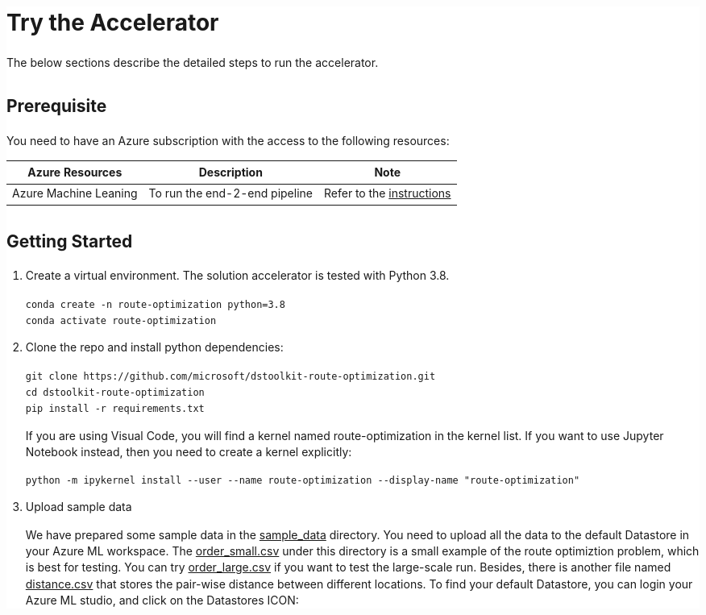 


# Try the Accelerator

The below sections describe the detailed steps to run the accelerator.

## Prerequisite

You need to have an Azure subscription with the access to the following resources: 

| Azure Resources      | Description | Note |
| ----------- | ----------- | --------------|
| Azure Machine Leaning | To run the end-2-end pipeline   | Refer to the [instructions](https://learn.microsoft.com/en-us/azure/machine-learning/how-to-manage-workspace?tabs=azure-portal#create-a-workspace) |

## Getting Started

1. Create a virtual environment. The solution accelerator is tested with Python 3.8. 
    ```
    conda create -n route-optimization python=3.8
    conda activate route-optimization
    ```

2. Clone the repo and install python dependencies:
    ```
    git clone https://github.com/microsoft/dstoolkit-route-optimization.git
    cd dstoolkit-route-optimization
    pip install -r requirements.txt
    ```
    
    If you are using Visual Code, you will find a kernel named route-optimization in the kernel list. If you want to use Jupyter Notebook instead, then you need to create a kernel explicitly:
    ```
    python -m ipykernel install --user --name route-optimization --display-name "route-optimization"
    ```

3. Upload sample data

    We have prepared some sample data in the [sample_data](./sample_data) directory. You need to upload all the data to the default Datastore in your Azure ML workspace. The [order_small.csv](./sample_data/order_small.csv) under this directory is a small example of the route optimiztion problem, which is best for testing. You can try [order_large.csv](./sample_data/order_large.csv) if you want to test the large-scale run. Besides, there is another file named [distance.csv](./sample_data/distance.csv) that stores the pair-wise distance between different locations. To find your default Datastore, you can login your Azure ML studio, and click on the Datastores ICON:
    